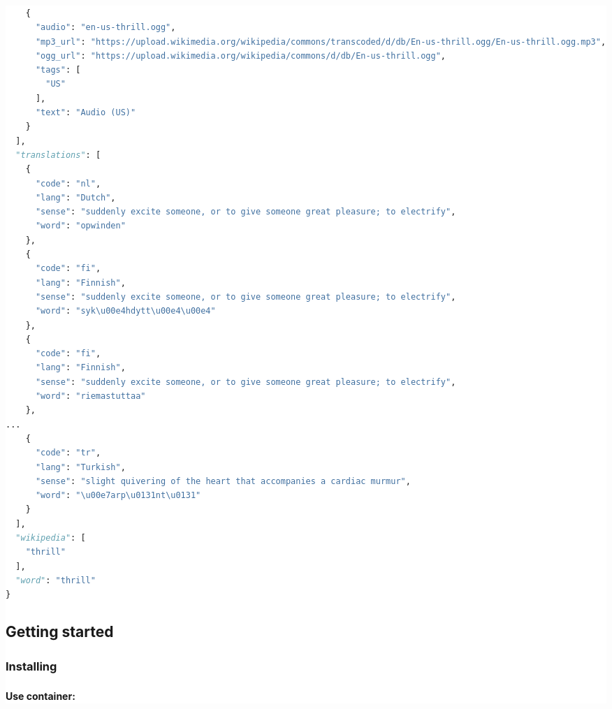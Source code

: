 ```python
    {
      "audio": "en-us-thrill.ogg",
      "mp3_url": "https://upload.wikimedia.org/wikipedia/commons/transcoded/d/db/En-us-thrill.ogg/En-us-thrill.ogg.mp3",
      "ogg_url": "https://upload.wikimedia.org/wikipedia/commons/d/db/En-us-thrill.ogg",
      "tags": [
        "US"
      ],
      "text": "Audio (US)"
    }
  ],
  "translations": [
    {
      "code": "nl",
      "lang": "Dutch",
      "sense": "suddenly excite someone, or to give someone great pleasure; to electrify",
      "word": "opwinden"
    },
    {
      "code": "fi",
      "lang": "Finnish",
      "sense": "suddenly excite someone, or to give someone great pleasure; to electrify",
      "word": "syk\u00e4hdytt\u00e4\u00e4"
    },
    {
      "code": "fi",
      "lang": "Finnish",
      "sense": "suddenly excite someone, or to give someone great pleasure; to electrify",
      "word": "riemastuttaa"
    },
...
    {
      "code": "tr",
      "lang": "Turkish",
      "sense": "slight quivering of the heart that accompanies a cardiac murmur",
      "word": "\u00e7arp\u0131nt\u0131"
    }
  ],
  "wikipedia": [
    "thrill"
  ],
  "word": "thrill"
}
```

## Getting started

### Installing

#### Use container:
